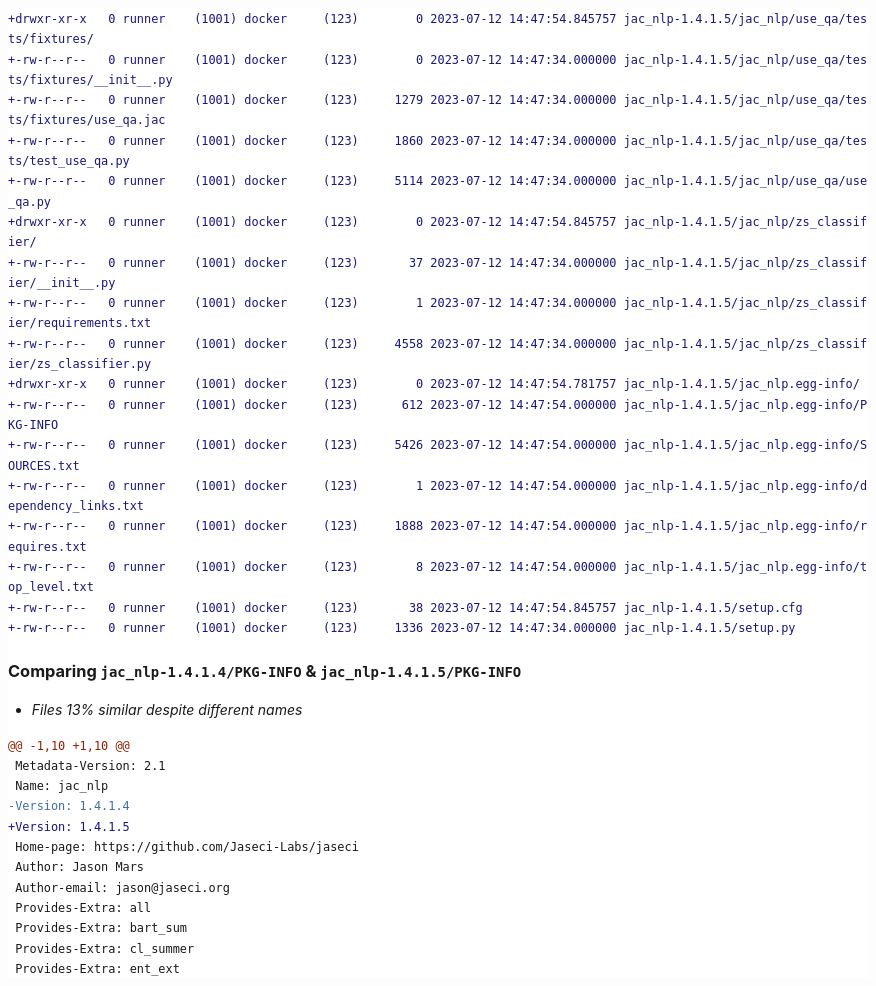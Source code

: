 ```diff
+drwxr-xr-x   0 runner    (1001) docker     (123)        0 2023-07-12 14:47:54.845757 jac_nlp-1.4.1.5/jac_nlp/use_qa/tests/fixtures/
+-rw-r--r--   0 runner    (1001) docker     (123)        0 2023-07-12 14:47:34.000000 jac_nlp-1.4.1.5/jac_nlp/use_qa/tests/fixtures/__init__.py
+-rw-r--r--   0 runner    (1001) docker     (123)     1279 2023-07-12 14:47:34.000000 jac_nlp-1.4.1.5/jac_nlp/use_qa/tests/fixtures/use_qa.jac
+-rw-r--r--   0 runner    (1001) docker     (123)     1860 2023-07-12 14:47:34.000000 jac_nlp-1.4.1.5/jac_nlp/use_qa/tests/test_use_qa.py
+-rw-r--r--   0 runner    (1001) docker     (123)     5114 2023-07-12 14:47:34.000000 jac_nlp-1.4.1.5/jac_nlp/use_qa/use_qa.py
+drwxr-xr-x   0 runner    (1001) docker     (123)        0 2023-07-12 14:47:54.845757 jac_nlp-1.4.1.5/jac_nlp/zs_classifier/
+-rw-r--r--   0 runner    (1001) docker     (123)       37 2023-07-12 14:47:34.000000 jac_nlp-1.4.1.5/jac_nlp/zs_classifier/__init__.py
+-rw-r--r--   0 runner    (1001) docker     (123)        1 2023-07-12 14:47:34.000000 jac_nlp-1.4.1.5/jac_nlp/zs_classifier/requirements.txt
+-rw-r--r--   0 runner    (1001) docker     (123)     4558 2023-07-12 14:47:34.000000 jac_nlp-1.4.1.5/jac_nlp/zs_classifier/zs_classifier.py
+drwxr-xr-x   0 runner    (1001) docker     (123)        0 2023-07-12 14:47:54.781757 jac_nlp-1.4.1.5/jac_nlp.egg-info/
+-rw-r--r--   0 runner    (1001) docker     (123)      612 2023-07-12 14:47:54.000000 jac_nlp-1.4.1.5/jac_nlp.egg-info/PKG-INFO
+-rw-r--r--   0 runner    (1001) docker     (123)     5426 2023-07-12 14:47:54.000000 jac_nlp-1.4.1.5/jac_nlp.egg-info/SOURCES.txt
+-rw-r--r--   0 runner    (1001) docker     (123)        1 2023-07-12 14:47:54.000000 jac_nlp-1.4.1.5/jac_nlp.egg-info/dependency_links.txt
+-rw-r--r--   0 runner    (1001) docker     (123)     1888 2023-07-12 14:47:54.000000 jac_nlp-1.4.1.5/jac_nlp.egg-info/requires.txt
+-rw-r--r--   0 runner    (1001) docker     (123)        8 2023-07-12 14:47:54.000000 jac_nlp-1.4.1.5/jac_nlp.egg-info/top_level.txt
+-rw-r--r--   0 runner    (1001) docker     (123)       38 2023-07-12 14:47:54.845757 jac_nlp-1.4.1.5/setup.cfg
+-rw-r--r--   0 runner    (1001) docker     (123)     1336 2023-07-12 14:47:34.000000 jac_nlp-1.4.1.5/setup.py
```

### Comparing `jac_nlp-1.4.1.4/PKG-INFO` & `jac_nlp-1.4.1.5/PKG-INFO`

 * *Files 13% similar despite different names*

```diff
@@ -1,10 +1,10 @@
 Metadata-Version: 2.1
 Name: jac_nlp
-Version: 1.4.1.4
+Version: 1.4.1.5
 Home-page: https://github.com/Jaseci-Labs/jaseci
 Author: Jason Mars
 Author-email: jason@jaseci.org
 Provides-Extra: all
 Provides-Extra: bart_sum
 Provides-Extra: cl_summer
 Provides-Extra: ent_ext
```
